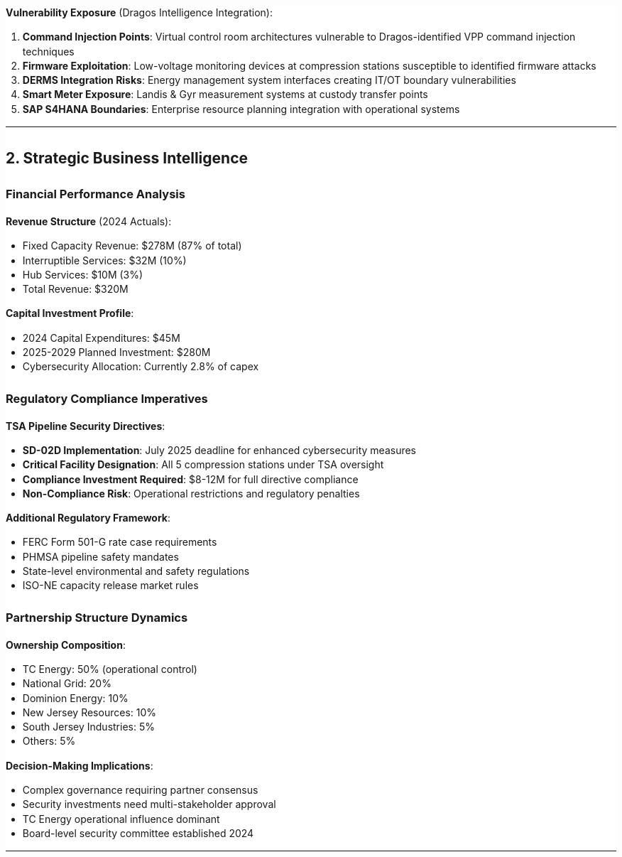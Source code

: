 **Vulnerability Exposure** (Dragos Intelligence Integration):
1. **Command Injection Points**: Virtual control room architectures vulnerable to Dragos-identified VPP command injection techniques
2. **Firmware Exploitation**: Low-voltage monitoring devices at compression stations susceptible to identified firmware attacks
3. **DERMS Integration Risks**: Energy management system interfaces creating IT/OT boundary vulnerabilities
4. **Smart Meter Exposure**: Landis & Gyr measurement systems at custody transfer points
5. **SAP S4HANA Boundaries**: Enterprise resource planning integration with operational systems

---

## 2. Strategic Business Intelligence

### Financial Performance Analysis
**Revenue Structure** (2024 Actuals):
- Fixed Capacity Revenue: $278M (87% of total)
- Interruptible Services: $32M (10%)
- Hub Services: $10M (3%)
- Total Revenue: $320M

**Capital Investment Profile**:
- 2024 Capital Expenditures: $45M
- 2025-2029 Planned Investment: $280M
- Cybersecurity Allocation: Currently 2.8% of capex

### Regulatory Compliance Imperatives

**TSA Pipeline Security Directives**:
- **SD-02D Implementation**: July 2025 deadline for enhanced cybersecurity measures
- **Critical Facility Designation**: All 5 compression stations under TSA oversight
- **Compliance Investment Required**: $8-12M for full directive compliance
- **Non-Compliance Risk**: Operational restrictions and regulatory penalties

**Additional Regulatory Framework**:
- FERC Form 501-G rate case requirements
- PHMSA pipeline safety mandates
- State-level environmental and safety regulations
- ISO-NE capacity release market rules

### Partnership Structure Dynamics

**Ownership Composition**:
- TC Energy: 50% (operational control)
- National Grid: 20%
- Dominion Energy: 10%
- New Jersey Resources: 10%
- South Jersey Industries: 5%
- Others: 5%

**Decision-Making Implications**:
- Complex governance requiring partner consensus
- Security investments need multi-stakeholder approval
- TC Energy operational influence dominant
- Board-level security committee established 2024

---